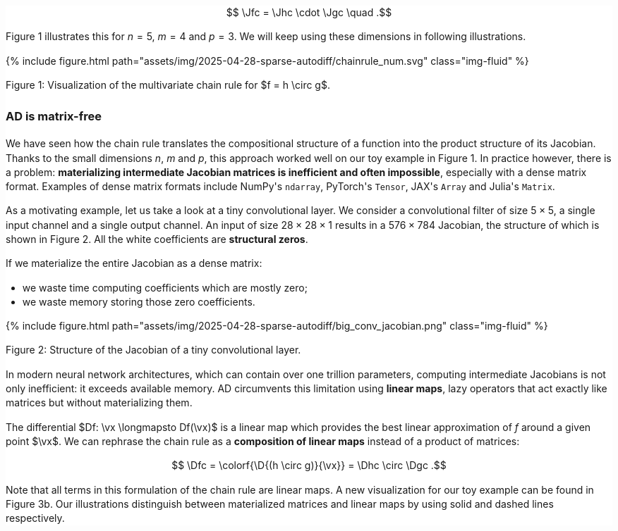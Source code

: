 $$ \Jfc = \Jhc \cdot \Jgc \quad .$$

Figure 1 illustrates this for $n=5$, $m=4$ and $p=3$.
We will keep using these dimensions in following illustrations.

{% include figure.html path="assets/img/2025-04-28-sparse-autodiff/chainrule_num.svg" class="img-fluid" %}
<div class="caption">
    Figure 1: Visualization of the multivariate chain rule for $f = h \circ g$.
</div>

### AD is matrix-free

We have seen how the chain rule translates the compositional structure of a function into the product structure of its Jacobian.
Thanks to the small dimensions $n$, $m$ and $p$, this approach worked well on our toy example in Figure 1.
In practice however, there is a problem:
**materializing intermediate Jacobian matrices is inefficient and often impossible**, especially with a dense matrix format.
Examples of dense matrix formats include NumPy's `ndarray`, PyTorch's `Tensor`, JAX's `Array` and Julia's `Matrix`.

As a motivating example, let us take a look at a tiny convolutional layer.
We consider a convolutional filter of size $5 \times 5$, a single input channel and a single output channel.
An input of size $28 \times 28 \times 1$ results in a $576 \times 784$ Jacobian, the structure of which is shown in Figure 2.
All the white coefficients are **structural zeros**.

If we materialize the entire Jacobian as a dense matrix:

- we waste time computing coefficients which are mostly zero;
- we waste memory storing those zero coefficients.

{% include figure.html path="assets/img/2025-04-28-sparse-autodiff/big_conv_jacobian.png" class="img-fluid" %}
<div class="caption">
    Figure 2: Structure of the Jacobian of a tiny convolutional layer.
</div>

In modern neural network architectures, which can contain over one trillion parameters,
computing intermediate Jacobians is not only inefficient: it exceeds available memory.
AD circumvents this limitation using **linear maps**, lazy operators that act exactly like matrices but without materializing them.

The differential $Df: \vx \longmapsto Df(\vx)$ is a linear map which provides the best linear approximation of $f$ around a given point $\vx$.
We can rephrase  the chain rule as a **composition of linear maps** instead of a product of matrices:

$$ \Dfc = \colorf{\D{(h \circ g)}{\vx}} = \Dhc \circ \Dgc .$$

Note that all terms in this formulation of the chain rule are linear maps.
A new visualization for our toy example can be found in Figure 3b.
Our illustrations distinguish between materialized matrices and linear maps by using solid and dashed lines respectively.
